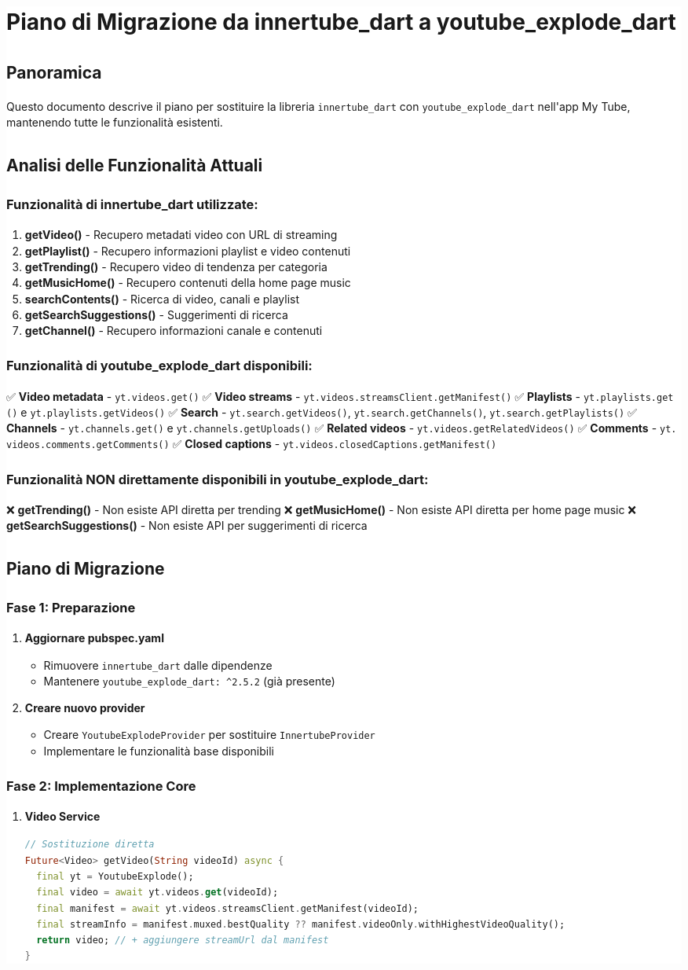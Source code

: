 # Piano di Migrazione da innertube_dart a youtube_explode_dart

## Panoramica

Questo documento descrive il piano per sostituire la libreria `innertube_dart` con `youtube_explode_dart` nell'app My Tube, mantenendo tutte le funzionalità esistenti.

## Analisi delle Funzionalità Attuali

### Funzionalità di innertube_dart utilizzate:
1. **getVideo()** - Recupero metadati video con URL di streaming
2. **getPlaylist()** - Recupero informazioni playlist e video contenuti
3. **getTrending()** - Recupero video di tendenza per categoria
4. **getMusicHome()** - Recupero contenuti della home page music
5. **searchContents()** - Ricerca di video, canali e playlist
6. **getSearchSuggestions()** - Suggerimenti di ricerca
7. **getChannel()** - Recupero informazioni canale e contenuti

### Funzionalità di youtube_explode_dart disponibili:
✅ **Video metadata** - `yt.videos.get()`
✅ **Video streams** - `yt.videos.streamsClient.getManifest()`
✅ **Playlists** - `yt.playlists.get()` e `yt.playlists.getVideos()`
✅ **Search** - `yt.search.getVideos()`, `yt.search.getChannels()`, `yt.search.getPlaylists()`
✅ **Channels** - `yt.channels.get()` e `yt.channels.getUploads()`
✅ **Related videos** - `yt.videos.getRelatedVideos()`
✅ **Comments** - `yt.videos.comments.getComments()`
✅ **Closed captions** - `yt.videos.closedCaptions.getManifest()`

### Funzionalità NON direttamente disponibili in youtube_explode_dart:
❌ **getTrending()** - Non esiste API diretta per trending
❌ **getMusicHome()** - Non esiste API diretta per home page music
❌ **getSearchSuggestions()** - Non esiste API per suggerimenti di ricerca

## Piano di Migrazione

### Fase 1: Preparazione
1. **Aggiornare pubspec.yaml**
   - Rimuovere `innertube_dart` dalle dipendenze
   - Mantenere `youtube_explode_dart: ^2.5.2` (già presente)

2. **Creare nuovo provider**
   - Creare `YoutubeExplodeProvider` per sostituire `InnertubeProvider`
   - Implementare le funzionalità base disponibili

### Fase 2: Implementazione Core
1. **Video Service**
   ```dart
   // Sostituzione diretta
   Future<Video> getVideo(String videoId) async {
     final yt = YoutubeExplode();
     final video = await yt.videos.get(videoId);
     final manifest = await yt.videos.streamsClient.getManifest(videoId);
     final streamInfo = manifest.muxed.bestQuality ?? manifest.videoOnly.withHighestVideoQuality();
     return video; // + aggiungere streamUrl dal manifest
   }
   ```
